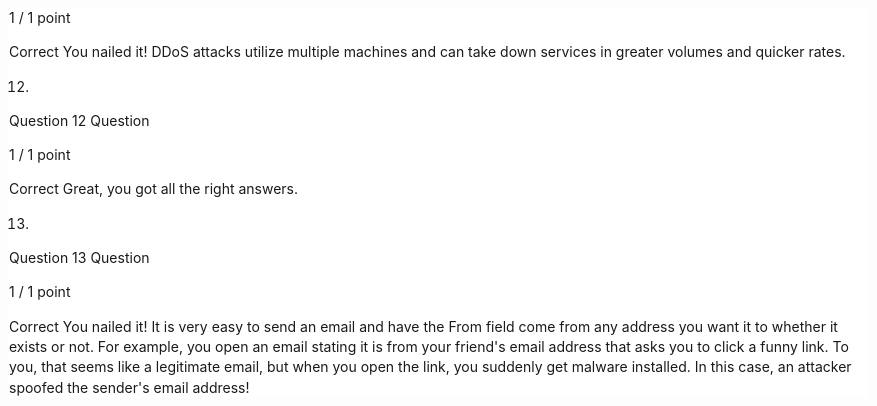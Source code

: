 1 / 1 point

Correct
You nailed it! DDoS attacks utilize multiple machines and can take down services in greater volumes and quicker rates.

12.
Question 12
Question

1 / 1 point

Correct
Great, you got all the right answers.

13.
Question 13
Question

1 / 1 point

Correct
You nailed it! It is very easy to send an email and have the From field come from any address you want it to whether it exists or not. For example, you open an email stating it is from your friend's email address that asks you to click a funny link. To you, that seems like a legitimate email, but when you open the link, you suddenly get malware installed. In this case, an attacker spoofed the sender's email address!

